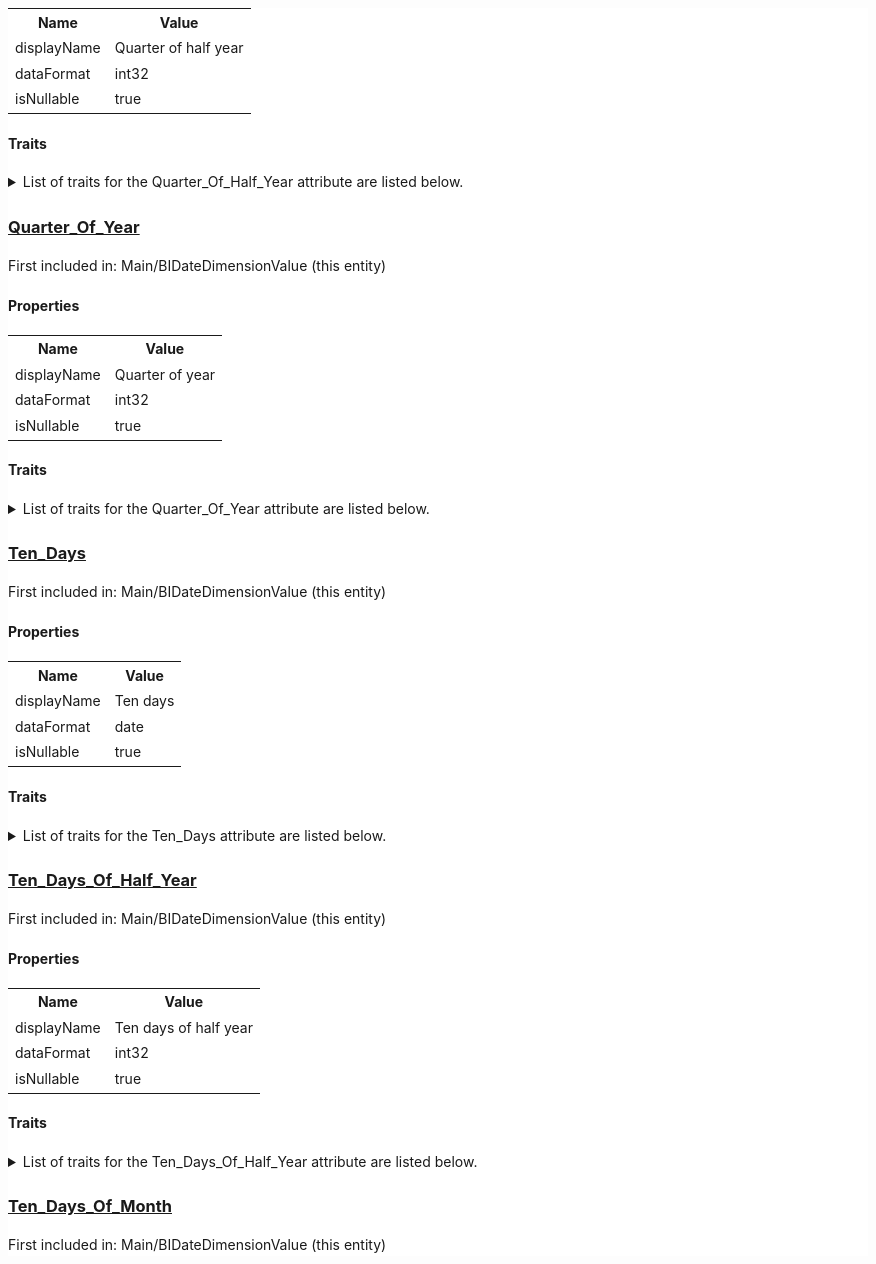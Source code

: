 <table><tr><th>Name</th><th>Value</th></tr><tr><td>displayName</td><td>Quarter of half year</td></tr><tr><td>dataFormat</td><td>int32</td></tr><tr><td>isNullable</td><td>true</td></tr></table>

#### Traits

<details><summary>List of traits for the Quarter_Of_Half_Year attribute are listed below.</summary></details>

### <a href=#Quarter_Of_Year name="Quarter_Of_Year">Quarter_Of_Year</a>

First included in: Main/BIDateDimensionValue (this entity)  

#### Properties

<table><tr><th>Name</th><th>Value</th></tr><tr><td>displayName</td><td>Quarter of year</td></tr><tr><td>dataFormat</td><td>int32</td></tr><tr><td>isNullable</td><td>true</td></tr></table>

#### Traits

<details><summary>List of traits for the Quarter_Of_Year attribute are listed below.</summary></details>

### <a href=#Ten_Days name="Ten_Days">Ten_Days</a>

First included in: Main/BIDateDimensionValue (this entity)  

#### Properties

<table><tr><th>Name</th><th>Value</th></tr><tr><td>displayName</td><td>Ten days</td></tr><tr><td>dataFormat</td><td>date</td></tr><tr><td>isNullable</td><td>true</td></tr></table>

#### Traits

<details><summary>List of traits for the Ten_Days attribute are listed below.</summary></details>

### <a href=#Ten_Days_Of_Half_Year name="Ten_Days_Of_Half_Year">Ten_Days_Of_Half_Year</a>

First included in: Main/BIDateDimensionValue (this entity)  

#### Properties

<table><tr><th>Name</th><th>Value</th></tr><tr><td>displayName</td><td>Ten days of half year</td></tr><tr><td>dataFormat</td><td>int32</td></tr><tr><td>isNullable</td><td>true</td></tr></table>

#### Traits

<details><summary>List of traits for the Ten_Days_Of_Half_Year attribute are listed below.</summary></details>

### <a href=#Ten_Days_Of_Month name="Ten_Days_Of_Month">Ten_Days_Of_Month</a>

First included in: Main/BIDateDimensionValue (this entity)  
